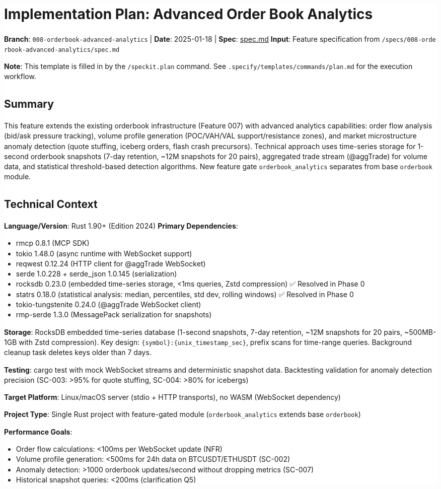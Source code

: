 # Implementation Plan: Advanced Order Book Analytics

**Branch**: `008-orderbook-advanced-analytics` | **Date**: 2025-01-18 | **Spec**: [spec.md](./spec.md)
**Input**: Feature specification from `/specs/008-orderbook-advanced-analytics/spec.md`

**Note**: This template is filled in by the `/speckit.plan` command. See `.specify/templates/commands/plan.md` for the execution workflow.

## Summary

This feature extends the existing orderbook infrastructure (Feature 007) with advanced analytics capabilities: order flow analysis (bid/ask pressure tracking), volume profile generation (POC/VAH/VAL support/resistance zones), and market microstructure anomaly detection (quote stuffing, iceberg orders, flash crash precursors). Technical approach uses time-series storage for 1-second orderbook snapshots (7-day retention, ~12M snapshots for 20 pairs), aggregated trade stream (@aggTrade) for volume data, and statistical threshold-based detection algorithms. New feature gate `orderbook_analytics` separates from base `orderbook` module.

## Technical Context

**Language/Version**: Rust 1.90+ (Edition 2024)
**Primary Dependencies**:
- rmcp 0.8.1 (MCP SDK)
- tokio 1.48.0 (async runtime with WebSocket support)
- reqwest 0.12.24 (HTTP client for @aggTrade WebSocket)
- serde 1.0.228 + serde_json 1.0.145 (serialization)
- rocksdb 0.23.0 (embedded time-series storage, <1ms queries, Zstd compression) ✅ Resolved in Phase 0
- statrs 0.18.0 (statistical analysis: median, percentiles, std dev, rolling windows) ✅ Resolved in Phase 0
- tokio-tungstenite 0.24.0 (@aggTrade WebSocket client)
- rmp-serde 1.3.0 (MessagePack serialization for snapshots)

**Storage**: RocksDB embedded time-series database (1-second snapshots, 7-day retention, ~12M snapshots for 20 pairs, ~500MB-1GB with Zstd compression). Key design: `{symbol}:{unix_timestamp_sec}`, prefix scans for time-range queries. Background cleanup task deletes keys older than 7 days.

**Testing**: cargo test with mock WebSocket streams and deterministic snapshot data. Backtesting validation for anomaly detection precision (SC-003: >95% for quote stuffing, SC-004: >80% for icebergs)

**Target Platform**: Linux/macOS server (stdio + HTTP transports), no WASM (WebSocket dependency)

**Project Type**: Single Rust project with feature-gated module (`orderbook_analytics` extends base `orderbook`)

**Performance Goals**:
- Order flow calculations: <100ms per WebSocket update (NFR)
- Volume profile generation: <500ms for 24h data on BTCUSDT/ETHUSDT (SC-002)
- Anomaly detection: >1000 orderbook updates/second without dropping metrics (SC-007)
- Historical snapshot queries: <200ms (clarification Q5)
